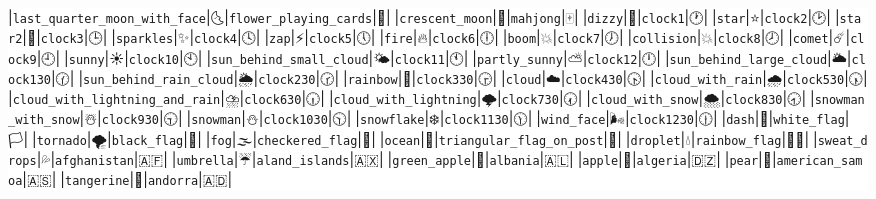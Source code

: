 |`last_quarter_moon_with_face`|:last_quarter_moon_with_face:|`flower_playing_cards`|:flower_playing_cards:|
|`crescent_moon`|:crescent_moon:|`mahjong`|:mahjong:|
|`dizzy`|:dizzy:|`clock1`|:clock1:|
|`star`|:star:|`clock2`|:clock2:|
|`star2`|:star2:|`clock3`|:clock3:|
|`sparkles`|:sparkles:|`clock4`|:clock4:|
|`zap`|:zap:|`clock5`|:clock5:|
|`fire`|:fire:|`clock6`|:clock6:|
|`boom`|:boom:|`clock7`|:clock7:|
|`collision`|:collision:|`clock8`|:clock8:|
|`comet`|:comet:|`clock9`|:clock9:|
|`sunny`|:sunny:|`clock10`|:clock10:|
|`sun_behind_small_cloud`|:sun_behind_small_cloud:|`clock11`|:clock11:|
|`partly_sunny`|:partly_sunny:|`clock12`|:clock12:|
|`sun_behind_large_cloud`|:sun_behind_large_cloud:|`clock130`|:clock130:|
|`sun_behind_rain_cloud`|:sun_behind_rain_cloud:|`clock230`|:clock230:|
|`rainbow`|:rainbow:|`clock330`|:clock330:|
|`cloud`|:cloud:|`clock430`|:clock430:|
|`cloud_with_rain`|:cloud_with_rain:|`clock530`|:clock530:|
|`cloud_with_lightning_and_rain`|:cloud_with_lightning_and_rain:|`clock630`|:clock630:|
|`cloud_with_lightning`|:cloud_with_lightning:|`clock730`|:clock730:|
|`cloud_with_snow`|:cloud_with_snow:|`clock830`|:clock830:|
|`snowman_with_snow`|:snowman_with_snow:|`clock930`|:clock930:|
|`snowman`|:snowman:|`clock1030`|:clock1030:|
|`snowflake`|:snowflake:|`clock1130`|:clock1130:|
|`wind_face`|:wind_face:|`clock1230`|:clock1230:|
|`dash`|:dash:|`white_flag`|:white_flag:|
|`tornado`|:tornado:|`black_flag`|:black_flag:|
|`fog`|:fog:|`checkered_flag`|:checkered_flag:|
|`ocean`|:ocean:|`triangular_flag_on_post`|:triangular_flag_on_post:|
|`droplet`|:droplet:|`rainbow_flag`|:rainbow_flag:|
|`sweat_drops`|:sweat_drops:|`afghanistan`|:afghanistan:|
|`umbrella`|:umbrella:|`aland_islands`|:aland_islands:|
|`green_apple`|:green_apple:|`albania`|:albania:|
|`apple`|:apple:|`algeria`|:algeria:|
|`pear`|:pear:|`american_samoa`|:american_samoa:|
|`tangerine`|:tangerine:|`andorra`|:andorra:|